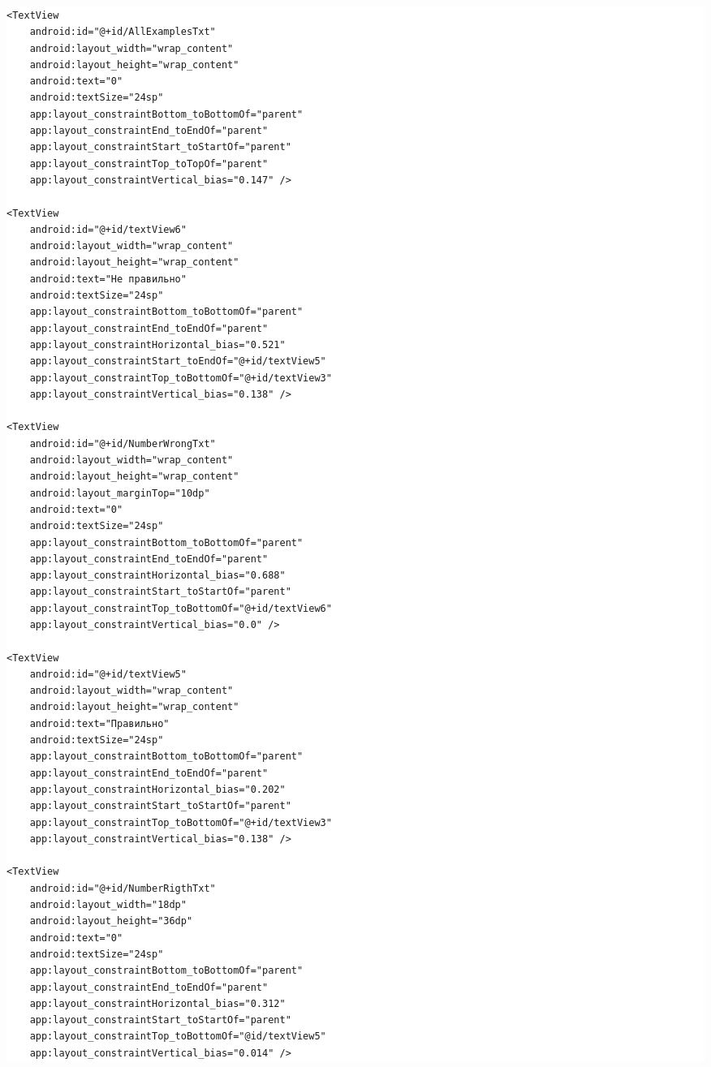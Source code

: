     <TextView
        android:id="@+id/AllExamplesTxt"
        android:layout_width="wrap_content"
        android:layout_height="wrap_content"
        android:text="0"
        android:textSize="24sp"
        app:layout_constraintBottom_toBottomOf="parent"
        app:layout_constraintEnd_toEndOf="parent"
        app:layout_constraintStart_toStartOf="parent"
        app:layout_constraintTop_toTopOf="parent"
        app:layout_constraintVertical_bias="0.147" />

    <TextView
        android:id="@+id/textView6"
        android:layout_width="wrap_content"
        android:layout_height="wrap_content"
        android:text="Не правильно"
        android:textSize="24sp"
        app:layout_constraintBottom_toBottomOf="parent"
        app:layout_constraintEnd_toEndOf="parent"
        app:layout_constraintHorizontal_bias="0.521"
        app:layout_constraintStart_toEndOf="@+id/textView5"
        app:layout_constraintTop_toBottomOf="@+id/textView3"
        app:layout_constraintVertical_bias="0.138" />

    <TextView
        android:id="@+id/NumberWrongTxt"
        android:layout_width="wrap_content"
        android:layout_height="wrap_content"
        android:layout_marginTop="10dp"
        android:text="0"
        android:textSize="24sp"
        app:layout_constraintBottom_toBottomOf="parent"
        app:layout_constraintEnd_toEndOf="parent"
        app:layout_constraintHorizontal_bias="0.688"
        app:layout_constraintStart_toStartOf="parent"
        app:layout_constraintTop_toBottomOf="@+id/textView6"
        app:layout_constraintVertical_bias="0.0" />

    <TextView
        android:id="@+id/textView5"
        android:layout_width="wrap_content"
        android:layout_height="wrap_content"
        android:text="Правильно"
        android:textSize="24sp"
        app:layout_constraintBottom_toBottomOf="parent"
        app:layout_constraintEnd_toEndOf="parent"
        app:layout_constraintHorizontal_bias="0.202"
        app:layout_constraintStart_toStartOf="parent"
        app:layout_constraintTop_toBottomOf="@+id/textView3"
        app:layout_constraintVertical_bias="0.138" />

    <TextView
        android:id="@+id/NumberRigthTxt"
        android:layout_width="18dp"
        android:layout_height="36dp"
        android:text="0"
        android:textSize="24sp"
        app:layout_constraintBottom_toBottomOf="parent"
        app:layout_constraintEnd_toEndOf="parent"
        app:layout_constraintHorizontal_bias="0.312"
        app:layout_constraintStart_toStartOf="parent"
        app:layout_constraintTop_toBottomOf="@id/textView5"
        app:layout_constraintVertical_bias="0.014" />
